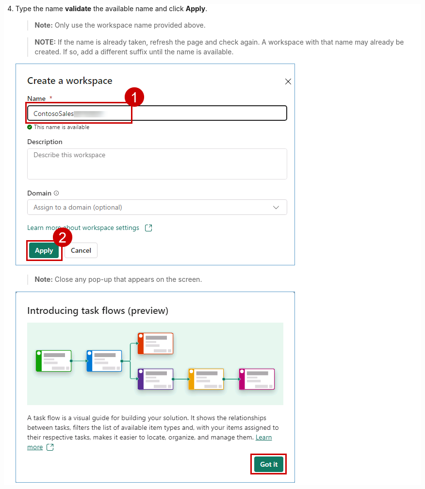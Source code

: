 4. Type the name **<inject key= "WorkspaceName" enableCopy="true"/>** **validate** the available name and click **Apply**.

   >**Note:** Only use the workspace name provided above.

   >**NOTE:** If the name **<inject key= "WorkspaceName" enableCopy="false"/>** is already taken, refresh the page and check again. A workspace with that name may already be created. If so, add a different suffix until the name is available.

   ![works-apply.png](media/labMedia/works-apply.png)

   >**Note:** Close any pop-up that appears on the screen.

   ![gotit-popup.png](media/labMedia/gotit-popup.png)
